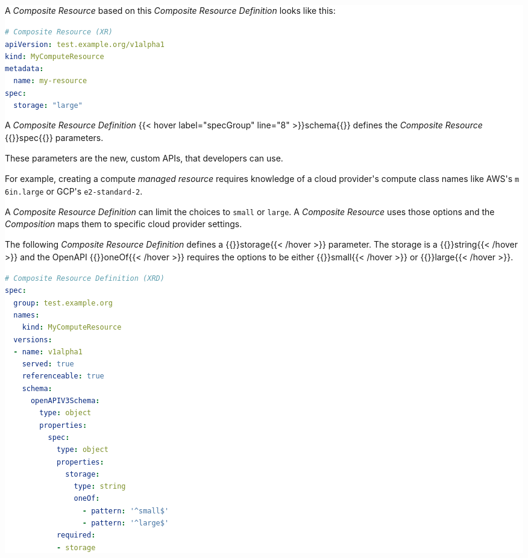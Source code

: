 A _Composite Resource_ based on this _Composite Resource Definition_ looks like this:

```yaml {label="xr2"}
# Composite Resource (XR)
apiVersion: test.example.org/v1alpha1
kind: MyComputeResource
metadata:
  name: my-resource
spec:
  storage: "large"
```

A _Composite Resource Definition_ {{< hover label="specGroup" line="8" >}}schema{{</hover >}} defines the _Composite Resource_
{{<hover label="xr2" line="6" >}}spec{{</hover >}} parameters.

These parameters are the new, custom APIs, that developers can use. 

For example, creating a compute _managed resource_ requires knowledge of a
cloud provider's compute class names like AWS's `m6in.large` or GCP's
`e2-standard-2`. 

A _Composite Resource Definition_ can limit the choices to `small` or `large`.
A _Composite Resource_ uses those options and the _Composition_ maps them
to specific cloud provider settings. 

The following _Composite Resource Definition_ defines a {{<hover label="specVersions" line="17" >}}storage{{< /hover >}}
parameter. The storage is a 
{{<hover label="specVersions" line="18">}}string{{< /hover >}} 
and the OpenAPI 
{{<hover label="specVersions" line="19" >}}oneOf{{< /hover >}} requires the
options to be either {{<hover label="specVersions" line="20" >}}small{{< /hover >}} 
or {{<hover label="specVersions" line="21" >}}large{{< /hover >}}.

```yaml {label="specVersions"}
# Composite Resource Definition (XRD)
spec:
  group: test.example.org
  names:
    kind: MyComputeResource
  versions:
  - name: v1alpha1
    served: true
    referenceable: true
    schema:
      openAPIV3Schema:
        type: object
        properties:
          spec:
            type: object
            properties:
              storage:
                type: string
                oneOf:
                  - pattern: '^small$'
                  - pattern: '^large$'
            required:
            - storage  
```
